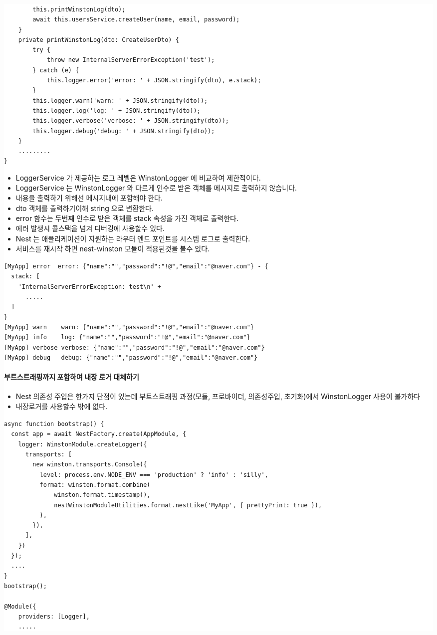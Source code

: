 ```
        this.printWinstonLog(dto);
        await this.usersService.createUser(name, email, password);
    }
    private printWinstonLog(dto: CreateUserDto) {
        try {
            throw new InternalServerErrorException('test');
        } catch (e) {
            this.logger.error('error: ' + JSON.stringify(dto), e.stack);
        }
        this.logger.warn('warn: ' + JSON.stringify(dto));
        this.logger.log('log: ' + JSON.stringify(dto));
        this.logger.verbose('verbose: ' + JSON.stringify(dto));
        this.logger.debug('debug: ' + JSON.stringify(dto));
    }
    .........
}
```
* LoggerService 가 제공하는 로그 레벨은 WinstonLogger 에 비교하여 제한적이다.
* LoggerService 는 WinstonLogger 와 다르게 인수로 받은 객체를 메시지로 출력하지 않습니다.
* 내용을 출력하기 위해선 메시지내에 포함해야 한다.
* dto 객체를 출력하기이해 string 으로 변환한다.
* error 함수는 두번째 인수로 받은 객체를 stack 속성을 가진 객체로 출력한다.
* 에러 발생시 콜스택을 넘겨 디버깅에 사용할수 있다.
* Nest 는 애플리케이션이 지원하는 라우터 엔드 포인트를 시스템 로그로 출력한다.
* 서비스를 재시작 하면 nest-winston 모듈이 적용된것을 볼수 있다.
```
[MyApp] error  error: {"name":"","password":"!@","email":"@naver.com"} - {
  stack: [
    'InternalServerErrorException: test\n' +
      .....
  ]
}
[MyApp] warn    warn: {"name":"","password":"!@","email":"@naver.com"}
[MyApp] info    log: {"name":"","password":"!@","email":"@naver.com"}
[MyApp] verbose verbose: {"name":"","password":"!@","email":"@naver.com"}
[MyApp] debug   debug: {"name":"","password":"!@","email":"@naver.com"}
```

#### 부트스트래핑까지 포함하여 내장 로거 대체하기

* Nest 의존성 주입은 한가지 단점이 있는데 부트스트래핑 과정(모듈, 프로바이더, 의존성주입, 초기화)에서 WinstonLogger 사용이 불가하다
* 내장로거를 사용할수 밖에 없다.
```
async function bootstrap() {
  const app = await NestFactory.create(AppModule, {
    logger: WinstonModule.createLogger({
      transports: [
        new winston.transports.Console({
          level: process.env.NODE_ENV === 'production' ? 'info' : 'silly',
          format: winston.format.combine(
              winston.format.timestamp(),
              nestWinstonModuleUtilities.format.nestLike('MyApp', { prettyPrint: true }),
          ),
        }),
      ],
    })
  });
  ....
}
bootstrap();

@Module({
    providers: [Logger],
    .....
```